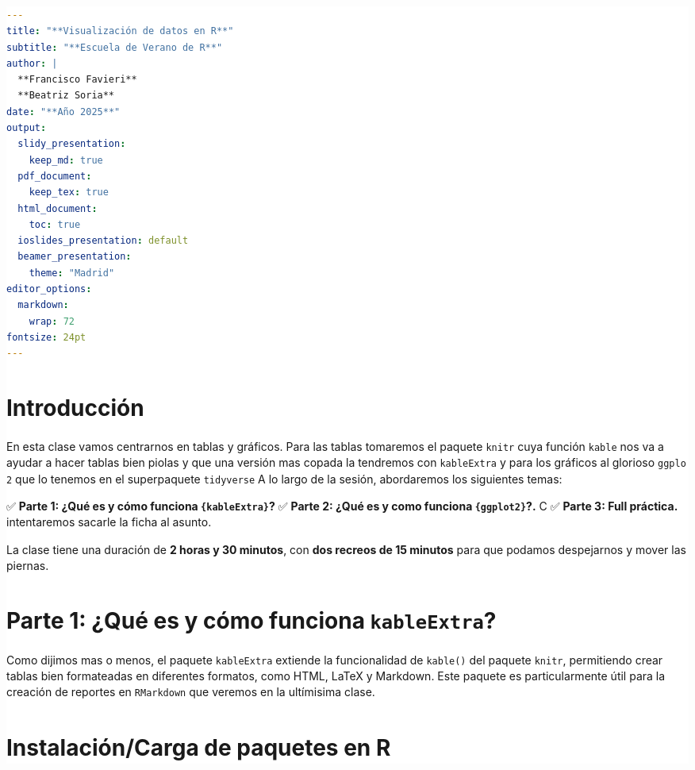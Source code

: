 ```yaml
---
title: "**Visualización de datos en R**"
subtitle: "**Escuela de Verano de R**"
author: |
  **Francisco Favieri**  
  **Beatriz Soria**
date: "**Año 2025**"
output:
  slidy_presentation:
    keep_md: true
  pdf_document:
    keep_tex: true
  html_document:
    toc: true
  ioslides_presentation: default
  beamer_presentation: 
    theme: "Madrid"
editor_options: 
  markdown: 
    wrap: 72
fontsize: 24pt
---
```




# Introducción

En esta clase vamos centrarnos en tablas y gráficos. Para las tablas tomaremos el paquete `knitr` cuya función `kable` nos va a ayudar a hacer tablas bien piolas y que una versión mas copada la tendremos con `kableExtra` y para los gráficos al glorioso `ggplo2` que lo tenemos en el superpaquete `tidyverse` A lo largo de la sesión, abordaremos los siguientes temas:

✅ **Parte 1: ¿Qué es y cómo funciona `{kableExtra}`?**
✅ **Parte 2: ¿Qué es y como funciona `{ggplot2}`?.** C
✅ **Parte 3: Full práctica.** intentaremos sacarle la ficha al asunto.


La clase tiene una duración de **2 horas y 30 minutos**, con **dos
recreos de 15 minutos** para que podamos despejarnos y mover las
piernas.

# Parte 1: ¿Qué es y cómo funciona **`kableExtra`**?

Como dijimos mas o menos, el paquete `kableExtra` extiende la funcionalidad de `kable()` del paquete `knitr`, permitiendo crear tablas bien formateadas en diferentes formatos, como HTML, LaTeX y Markdown. Este paquete es particularmente útil para la creación de reportes en `RMarkdown` que veremos en la ultímisima clase.

# Instalación/Carga de paquetes en R
